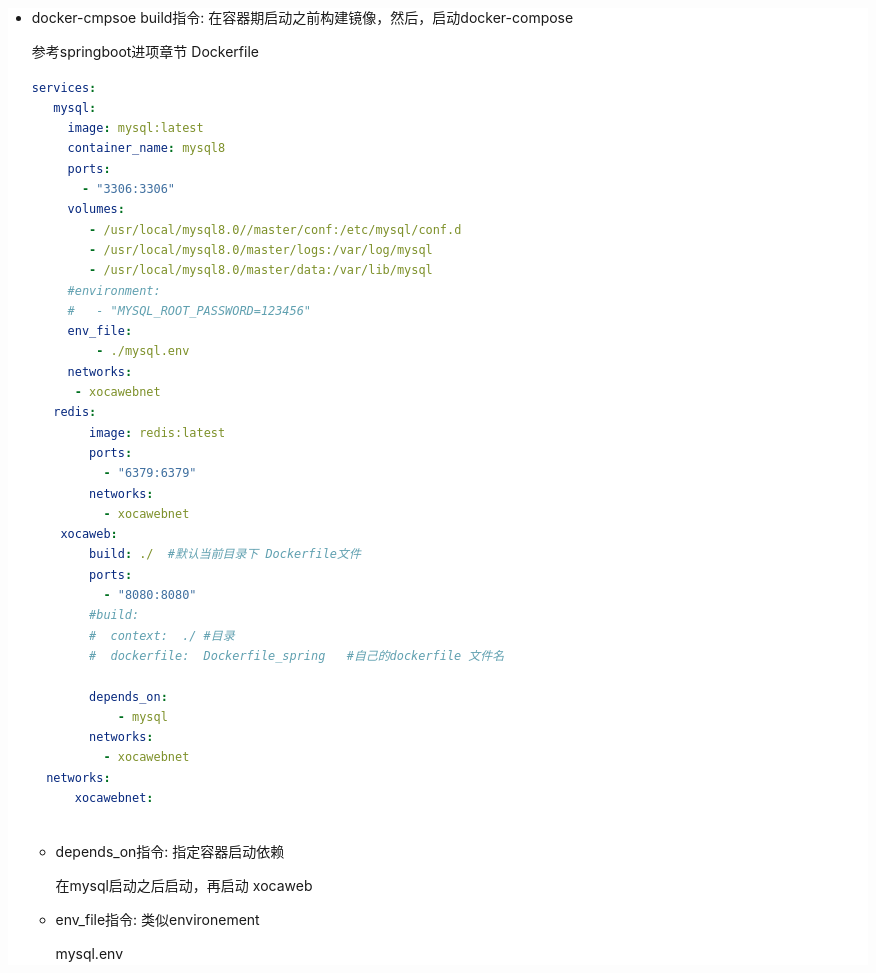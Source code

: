   

- docker-cmpsoe   build指令: 在容器期启动之前构建镜像，然后，启动docker-compose

  参考springboot进项章节 Dockerfile

  ```yaml
  services:
     mysql:
       image: mysql:latest
       container_name: mysql8
       ports:
         - "3306:3306"
       volumes:
          - /usr/local/mysql8.0//master/conf:/etc/mysql/conf.d
          - /usr/local/mysql8.0/master/logs:/var/log/mysql
          - /usr/local/mysql8.0/master/data:/var/lib/mysql
       #environment:
       #   - "MYSQL_ROOT_PASSWORD=123456"
       env_file:
           - ./mysql.env
       networks: 
  		- xocawebnet
     redis:
          image: redis:latest
          ports:
            - "6379:6379"
          networks: 
  			- xocawebnet
      xocaweb:
          build: ./  #默认当前目录下 Dockerfile文件
          ports:
          	- "8080:8080"
          #build: 
          #  context:  ./ #目录
          #  dockerfile:  Dockerfile_spring   #自己的dockerfile 文件名
          
          depends_on:
              - mysql
          networks: 
  			- xocawebnet
  	networks: 
  		xocawebnet:
  	
  ```

  

  - depends_on指令: 指定容器启动依赖

    在mysql启动之后启动，再启动 xocaweb

  - env_file指令:  类似environement

    mysql.env
